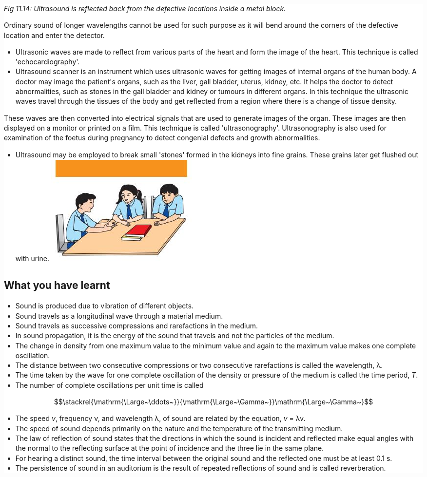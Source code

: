 *Fig 11.14: Ultrasound is reflected back from the defective locations inside a metal block.*

Ordinary sound of longer wavelengths cannot be used for such purpose as it will bend around the corners of the defective location and enter the detector.

- Ultrasonic waves are made to reflect from various parts of the heart and form the image of the heart. This technique is called 'echocardiography'.
- Ultrasound scanner is an instrument which uses ultrasonic waves for getting images of internal organs of the human body. A doctor may image the patient's organs, such as the liver, gall bladder, uterus, kidney, etc. It helps the doctor to detect abnormalities, such as stones in the gall bladder and kidney or tumours in different organs. In this technique the ultrasonic waves travel through the tissues of the body and get reflected from a region where there is a change of tissue density.

These waves are then converted into electrical signals that are used to generate images of the organ. These images are then displayed on a monitor or printed on a film. This technique is called 'ultrasonography'. Ultrasonography is also used for examination of the foetus during pregnancy to detect congenial defects and growth abnormalities.

- Ultrasound may be employed to break small 'stones' formed in the kidneys into fine grains. These grains later get flushed out with urine.
![](_page_11_Picture_3.jpeg)

## **What you have learnt**

- Sound is produced due to vibration of different objects.
- Sound travels as a longitudinal wave through a material medium.
- Sound travels as successive compressions and rarefactions in the medium.
- In sound propagation, it is the energy of the sound that travels and not the particles of the medium.
- The change in density from one maximum value to the minimum value and again to the maximum value makes one complete oscillation.
- The distance between two consecutive compressions or two consecutive rarefactions is called the wavelength, λ.
- The time taken by the wave for one complete oscillation of the density or pressure of the medium is called the time period, *T*.
- The number of complete oscillations per unit time is called

$$\stackrel{\mathrm{\Large~\ddots~}}{\mathrm{\Large~\Gamma~}}\mathrm{\Large~\Gamma~}$$

- The speed *v*, frequency ν, and wavelength λ, of sound are related by the equation, *v* = λν.
- The speed of sound depends primarily on the nature and the temperature of the transmitting medium.
- The law of reflection of sound states that the directions in which the sound is incident and reflected make equal angles with the normal to the reflecting surface at the point of incidence and the three lie in the same plane.
- For hearing a distinct sound, the time interval between the original sound and the reflected one must be at least 0.1 s.
- The persistence of sound in an auditorium is the result of repeated reflections of sound and is called reverberation.
